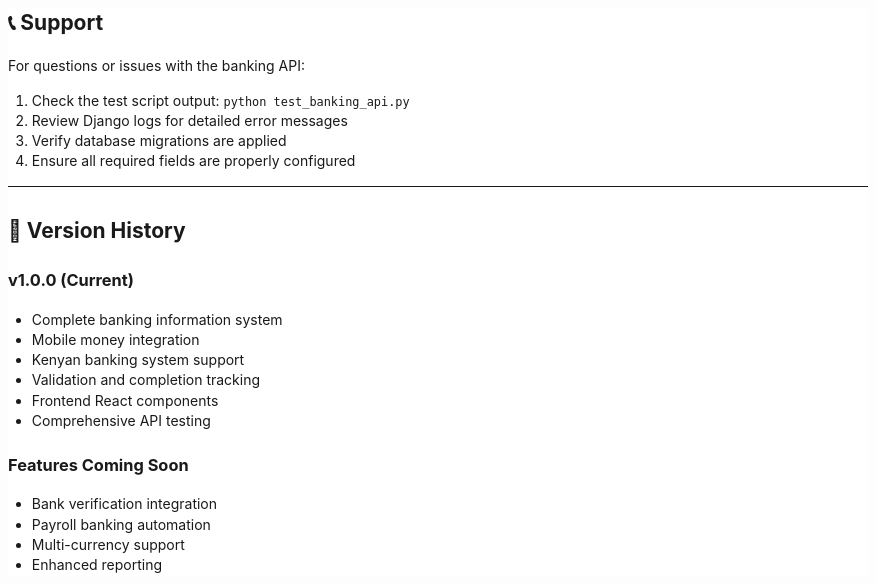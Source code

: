 ## 📞 Support

For questions or issues with the banking API:

1. Check the test script output: `python test_banking_api.py`
2. Review Django logs for detailed error messages
3. Verify database migrations are applied
4. Ensure all required fields are properly configured

---

## 🔄 Version History

### v1.0.0 (Current)
- Complete banking information system
- Mobile money integration
- Kenyan banking system support
- Validation and completion tracking
- Frontend React components
- Comprehensive API testing

### Features Coming Soon
- Bank verification integration
- Payroll banking automation  
- Multi-currency support
- Enhanced reporting